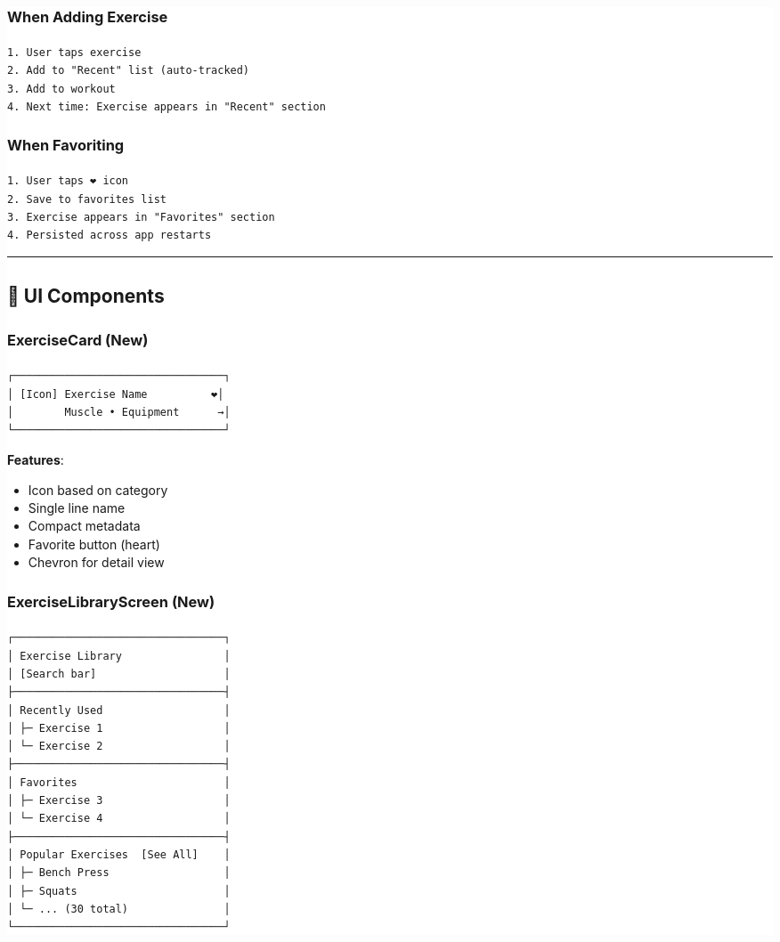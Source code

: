 ### **When Adding Exercise**
```
1. User taps exercise
2. Add to "Recent" list (auto-tracked)
3. Add to workout
4. Next time: Exercise appears in "Recent" section
```

### **When Favoriting**
```
1. User taps ❤️ icon
2. Save to favorites list
3. Exercise appears in "Favorites" section
4. Persisted across app restarts
```

---

## 📱 **UI Components**

### **ExerciseCard (New)**
```typescript
┌─────────────────────────────────┐
│ [Icon] Exercise Name          ❤️│
│        Muscle • Equipment      →│
└─────────────────────────────────┘
```

**Features**:
- Icon based on category
- Single line name
- Compact metadata
- Favorite button (heart)
- Chevron for detail view

### **ExerciseLibraryScreen (New)**
```
┌─────────────────────────────────┐
│ Exercise Library                │
│ [Search bar]                    │
├─────────────────────────────────┤
│ Recently Used                   │
│ ├─ Exercise 1                   │
│ └─ Exercise 2                   │
├─────────────────────────────────┤
│ Favorites                       │
│ ├─ Exercise 3                   │
│ └─ Exercise 4                   │
├─────────────────────────────────┤
│ Popular Exercises  [See All]    │
│ ├─ Bench Press                  │
│ ├─ Squats                       │
│ └─ ... (30 total)               │
└─────────────────────────────────┘
```
